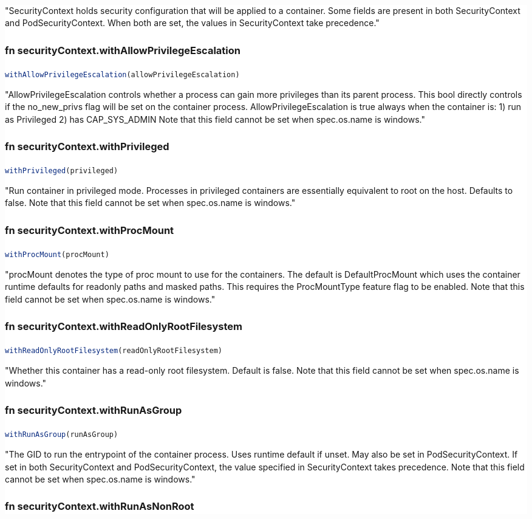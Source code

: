 "SecurityContext holds security configuration that will be applied to a container. Some fields are present in both SecurityContext and PodSecurityContext.  When both are set, the values in SecurityContext take precedence."

### fn securityContext.withAllowPrivilegeEscalation

```ts
withAllowPrivilegeEscalation(allowPrivilegeEscalation)
```

"AllowPrivilegeEscalation controls whether a process can gain more privileges than its parent process. This bool directly controls if the no_new_privs flag will be set on the container process. AllowPrivilegeEscalation is true always when the container is: 1) run as Privileged 2) has CAP_SYS_ADMIN Note that this field cannot be set when spec.os.name is windows."

### fn securityContext.withPrivileged

```ts
withPrivileged(privileged)
```

"Run container in privileged mode. Processes in privileged containers are essentially equivalent to root on the host. Defaults to false. Note that this field cannot be set when spec.os.name is windows."

### fn securityContext.withProcMount

```ts
withProcMount(procMount)
```

"procMount denotes the type of proc mount to use for the containers. The default is DefaultProcMount which uses the container runtime defaults for readonly paths and masked paths. This requires the ProcMountType feature flag to be enabled. Note that this field cannot be set when spec.os.name is windows."

### fn securityContext.withReadOnlyRootFilesystem

```ts
withReadOnlyRootFilesystem(readOnlyRootFilesystem)
```

"Whether this container has a read-only root filesystem. Default is false. Note that this field cannot be set when spec.os.name is windows."

### fn securityContext.withRunAsGroup

```ts
withRunAsGroup(runAsGroup)
```

"The GID to run the entrypoint of the container process. Uses runtime default if unset. May also be set in PodSecurityContext.  If set in both SecurityContext and PodSecurityContext, the value specified in SecurityContext takes precedence. Note that this field cannot be set when spec.os.name is windows."

### fn securityContext.withRunAsNonRoot
